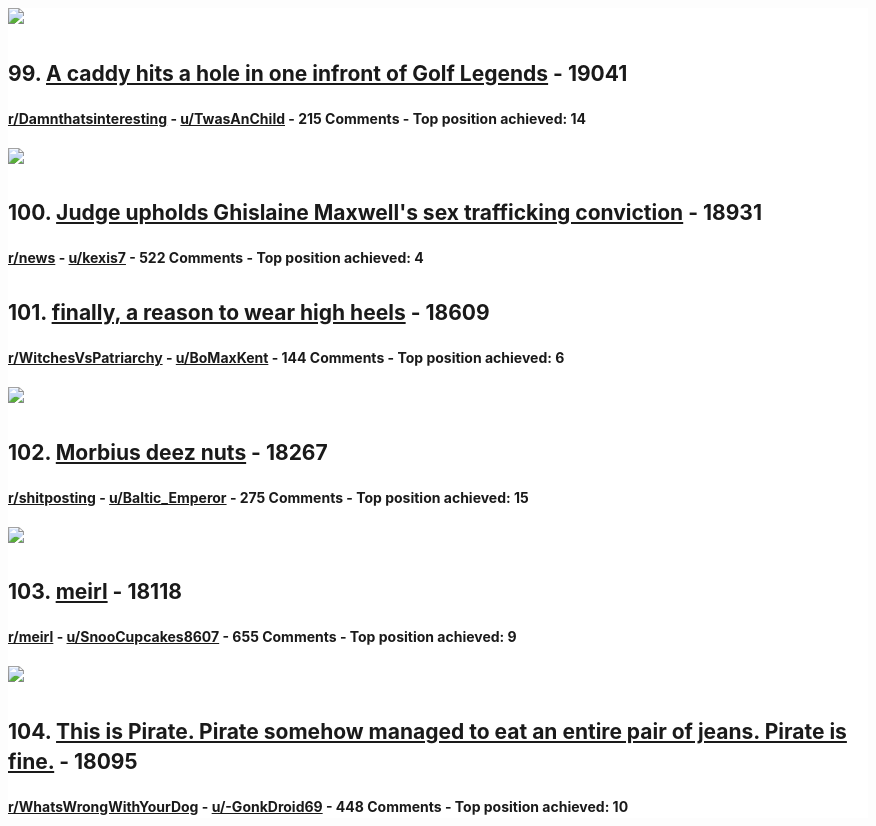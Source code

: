 <a href="https://v.redd.it/6k6dam90vgw81"><img src="https://b.thumbs.redditmedia.com/kZgGM4WhOjxchS4i7vJ0eZOdPZOCiS2rxmKcZBZ62Es.jpg"></img></a>

## 99. [A caddy hits a hole in one infront of Golf Legends](http://reddit.com/r/Damnthatsinteresting/comments/ueuuyj/a_caddy_hits_a_hole_in_one_infront_of_golf_legends/) - 19041
#### [r/Damnthatsinteresting](http://reddit.com/r/Damnthatsinteresting) - [u/TwasAnChild](http://reddit.com/u/TwasAnChild) - 215 Comments - Top position achieved: 14

<a href="https://v.redd.it/akow673y2jw81"><img src="https://b.thumbs.redditmedia.com/zDGy0VuzzWwJ7IKUCkCPr4SIlCLHcmwkWDkzbIl6G5o.jpg"></img></a>

## 100. [Judge upholds Ghislaine Maxwell's sex trafficking conviction](http://reddit.com/r/news/comments/uexbtl/judge_upholds_ghislaine_maxwells_sex_trafficking/) - 18931
#### [r/news](http://reddit.com/r/news) - [u/kexis7](http://reddit.com/u/kexis7) - 522 Comments - Top position achieved: 4

## 101. [finally, a reason to wear high heels](http://reddit.com/r/WitchesVsPatriarchy/comments/uexird/finally_a_reason_to_wear_high_heels/) - 18609
#### [r/WitchesVsPatriarchy](http://reddit.com/r/WitchesVsPatriarchy) - [u/BoMaxKent](http://reddit.com/u/BoMaxKent) - 144 Comments - Top position achieved: 6

<a href="https://i.redd.it/bz47jti9qjw81.jpg"><img src="https://b.thumbs.redditmedia.com/kPpWdyIEbFISM8E-GIWPjj5P83b3qPYFbOjpTXgHwGU.jpg"></img></a>

## 102. [Morbius deez nuts](http://reddit.com/r/shitposting/comments/ued1xg/morbius_deez_nuts/) - 18267
#### [r/shitposting](http://reddit.com/r/shitposting) - [u/Baltic_Emperor](http://reddit.com/u/Baltic_Emperor) - 275 Comments - Top position achieved: 15

<a href="https://i.redd.it/rtoolykn2ew81.gif"><img src="https://b.thumbs.redditmedia.com/D_vPGEoO-cBJNZ78Ba_LBr5UNY8G95IQeQbTGrWOY5Q.jpg"></img></a>

## 103. [meirl](http://reddit.com/r/meirl/comments/uejkm1/meirl/) - 18118
#### [r/meirl](http://reddit.com/r/meirl) - [u/SnooCupcakes8607](http://reddit.com/u/SnooCupcakes8607) - 655 Comments - Top position achieved: 9

<a href="https://i.redd.it/ju9oof1rbgw81.jpg"><img src="https://b.thumbs.redditmedia.com/xWZhbENSW7S7784Tlanb9nSMQ2vLsodF1xtufkRxJ_o.jpg"></img></a>

## 104. [This is Pirate. Pirate somehow managed to eat an entire pair of jeans. Pirate is fine.](http://reddit.com/r/WhatsWrongWithYourDog/comments/uevlx0/this_is_pirate_pirate_somehow_managed_to_eat_an/) - 18095
#### [r/WhatsWrongWithYourDog](http://reddit.com/r/WhatsWrongWithYourDog) - [u/-GonkDroid69](http://reddit.com/u/-GonkDroid69) - 448 Comments - Top position achieved: 10
